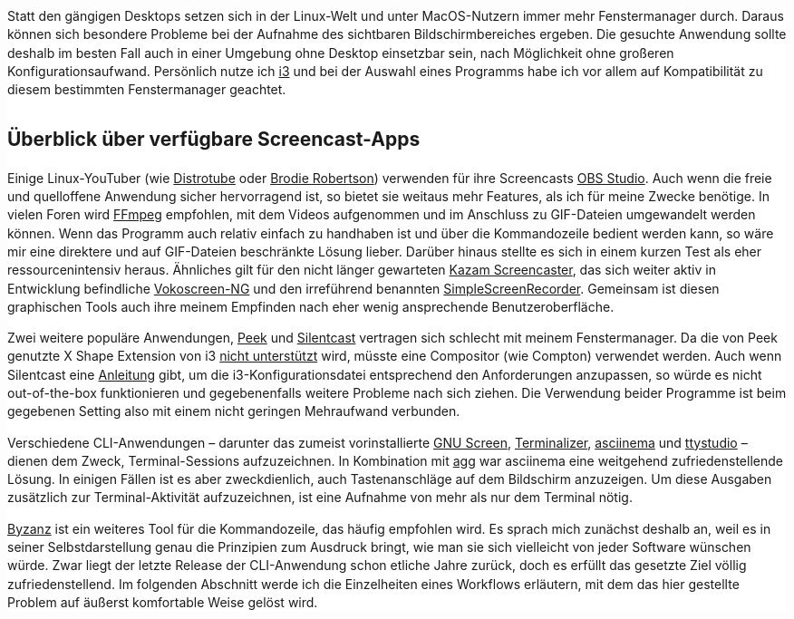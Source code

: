 Statt den gängigen Desktops setzen sich in der Linux-Welt und unter MacOS-Nutzern immer mehr Fenstermanager durch.
Daraus können sich besondere Probleme bei der Aufnahme des sichtbaren Bildschirmbereiches ergeben.
Die gesuchte Anwendung sollte deshalb im besten Fall auch in einer Umgebung ohne Desktop einsetzbar sein, nach Möglichkeit ohne großeren Konfigurationsaufwand.
Persönlich nutze ich [i3](https://i3wm.org/) und bei der Auswahl eines Programms habe ich vor allem auf Kompatibilität zu diesem bestimmten Fenstermanager geachtet.

## Überblick über verfügbare Screencast-Apps
Einige Linux-YouTuber (wie [Distrotube](https://www.youtube.com/watch?v=_UNRVybAJTs&t=1054s) oder [Brodie Robertson](https://www.youtube.com/watch?v=TpsfdPj0juA)) verwenden für ihre Screencasts [OBS Studio](https://obsproject.com/).
Auch wenn die freie und quelloffene Anwendung sicher hervorragend ist, so bietet sie weitaus mehr Features, als ich für meine Zwecke benötige.
In vielen Foren wird [FFmpeg](https://ffmpeg.org/) empfohlen, mit dem Videos aufgenommen und im Anschluss zu GIF-Dateien umgewandelt werden können.
Wenn das Programm auch relativ einfach zu handhaben ist und über die Kommandozeile bedient werden kann, so wäre mir eine direktere und auf GIF-Dateien beschränkte Lösung lieber.
Darüber hinaus stellte es sich in einem kurzen Test als eher ressourcenintensiv heraus.
Ähnliches gilt für den nicht länger gewarteten [Kazam Screencaster](https://launchpad.net/kazam), das sich weiter aktiv in Entwicklung befindliche [Vokoscreen-NG](https://github.com/vkohaupt/vokoscreenNG) und den irreführend benannten [SimpleScreenRecorder](https://www.maartenbaert.be/simplescreenrecorder/).
Gemeinsam ist diesen graphischen Tools auch ihre meinem Empfinden nach eher wenig ansprechende Benutzeroberfläche.

Zwei weitere populäre Anwendungen, [Peek](https://github.com/phw/peek) und [Silentcast](https://github.com/colinkeenan/silentcast) vertragen sich schlecht mit meinem Fenstermanager.
Da die von Peek genutzte X Shape Extension von i3 [nicht unterstützt](https://github.com/phw/peek#on-i3-the-recording-area-is-all-black-how-can-i-record-anything) wird, müsste eine Compositor (wie Compton) verwendet werden.
Auch wenn Silentcast eine [Anleitung](https://github.com/colinkeenan/silentcast#tiling-window-managers) gibt, um die i3-Konfigurationsdatei entsprechend den Anforderungen anzupassen, so würde es nicht out-of-the-box funktionieren und gegebenenfalls weitere Probleme nach sich ziehen.
Die Verwendung beider Programme ist beim gegebenen Setting also mit einem nicht geringen Mehraufwand verbunden.

Verschiedene CLI-Anwendungen – darunter das zumeist vorinstallierte [GNU Screen](https://linux.die.net/man/1/screen), [Terminalizer](https://github.com/faressoft/terminalizer), [asciinema](https://asciinema.org/) und [ttystudio](https://github.com/chjj/ttystudio) – dienen dem Zweck, Terminal-Sessions aufzuzeichnen.
In Kombination mit [agg](https://github.com/asciinema/agg) war asciinema eine weitgehend zufriedenstellende Lösung.
In einigen Fällen ist es aber zweckdienlich, auch Tastenanschläge auf dem Bildschirm anzuzeigen.
Um diese Ausgaben zusätzlich zur Terminal-Aktivität aufzuzeichnen, ist eine Aufnahme von mehr als nur dem Terminal nötig.

[Byzanz](https://gitlab.gnome.org/Archive/byzanz) ist ein weiteres Tool für die Kommandozeile, das häufig empfohlen wird.
Es sprach mich zunächst deshalb an, weil es in seiner Selbstdarstellung genau die Prinzipien zum Ausdruck bringt, wie man sie sich vielleicht von jeder Software wünschen würde.
Zwar liegt der letzte Release der CLI-Anwendung schon etliche Jahre zurück, doch es erfüllt das gesetzte Ziel völlig zufriedenstellend.
Im folgenden Abschnitt werde ich die Einzelheiten eines Workflows erläutern, mit dem das hier gestellte Problem auf äußerst komfortable Weise gelöst wird.
